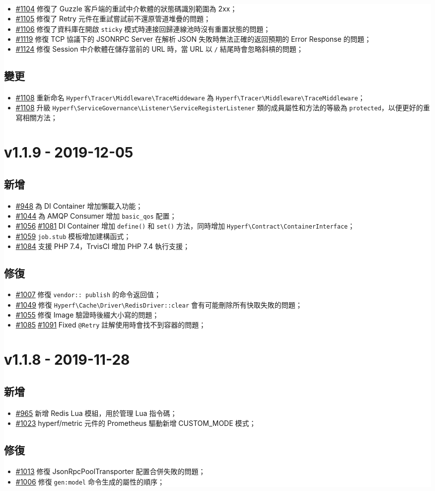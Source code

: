 - [#1104](https://github.com/hyperf/hyperf/pull/1104) 修復了 Guzzle 客戶端的重試中介軟體的狀態碼識別範圍為 2xx；
- [#1105](https://github.com/hyperf/hyperf/pull/1105) 修復了 Retry 元件在重試嘗試前不還原管道堆疊的問題；
- [#1106](https://github.com/hyperf/hyperf/pull/1106) 修復了資料庫在開啟 `sticky` 模式時連接回歸連線池時沒有重置狀態的問題；
- [#1119](https://github.com/hyperf/hyperf/pull/1119) 修復 TCP 協議下的 JSONRPC Server 在解析 JSON 失敗時無法正確的返回預期的 Error Response 的問題；
- [#1124](https://github.com/hyperf/hyperf/pull/1124) 修復 Session 中介軟體在儲存當前的 URL 時，當 URL 以 `/` 結尾時會忽略斜槓的問題；

## 變更

- [#1108](https://github.com/hyperf/hyperf/pull/1108) 重新命名 `Hyperf\Tracer\Middleware\TraceMiddeware` 為 `Hyperf\Tracer\Middleware\TraceMiddleware`；
- [#1108](https://github.com/hyperf/hyperf/pull/1111) 升級 `Hyperf\ServiceGovernance\Listener\ServiceRegisterListener` 類的成員屬性和方法的等級為 `protected`，以便更好的重寫相關方法；

# v1.1.9 - 2019-12-05

## 新增

- [#948](https://github.com/hyperf/hyperf/pull/948) 為 DI Container 增加懶載入功能；
- [#1044](https://github.com/hyperf/hyperf/pull/1044) 為 AMQP Consumer 增加 `basic_qos` 配置；
- [#1056](https://github.com/hyperf/hyperf/pull/1056) [#1081](https://github.com/hyperf/hyperf/pull/1081) DI Container 增加 `define()` 和 `set()` 方法，同時增加 `Hyperf\Contract\ContainerInterface`；
- [#1059](https://github.com/hyperf/hyperf/pull/1059) `job.stub` 模板增加建構函式；
- [#1084](https://github.com/hyperf/hyperf/pull/1084) 支援 PHP 7.4，TrvisCI 增加 PHP 7.4 執行支援；

## 修復

- [#1007](https://github.com/hyperf/hyperf/pull/1007) 修復 `vendor:: publish` 的命令返回值；
- [#1049](https://github.com/hyperf/hyperf/pull/1049) 修復 `Hyperf\Cache\Driver\RedisDriver::clear` 會有可能刪除所有快取失敗的問題；
- [#1055](https://github.com/hyperf/hyperf/pull/1055) 修復 Image 驗證時後綴大小寫的問題；
- [#1085](https://github.com/hyperf/hyperf/pull/1085) [#1091](https://github.com/hyperf/hyperf/pull/1091) Fixed `@Retry` 註解使用時會找不到容器的問題；

# v1.1.8 - 2019-11-28

## 新增

- [#965](https://github.com/hyperf/hyperf/pull/965) 新增 Redis Lua 模組，用於管理 Lua 指令碼；
- [#1023](https://github.com/hyperf/hyperf/pull/1023) hyperf/metric 元件的 Prometheus 驅動新增 CUSTOM_MODE 模式；

## 修復

- [#1013](https://github.com/hyperf/hyperf/pull/1013) 修復 JsonRpcPoolTransporter 配置合併失敗的問題；
- [#1006](https://github.com/hyperf/hyperf/pull/1006) 修復 `gen:model` 命令生成的屬性的順序；
